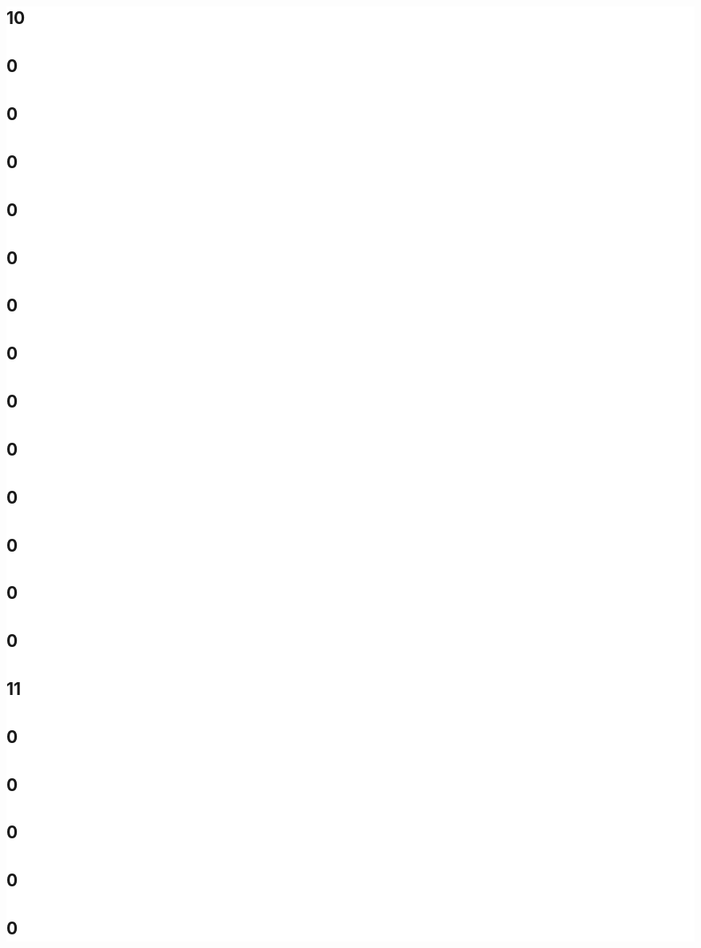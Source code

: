 ## 10

## 0

## 0

## 0

## 0

## 0

## 0

## 0

## 0

## 0

## 0

## 0

## 0

## 0

## 11

## 0

## 0

## 0

## 0

## 0
